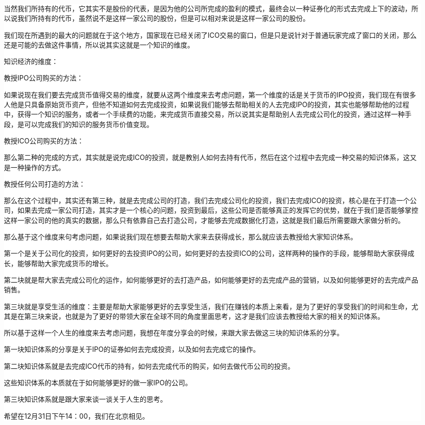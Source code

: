 当然我们所持有的代币，它其实不是股份的代表，是因为他的公司所完成的盈利的模式，最终会以一种证券化的形式去完成上下的波动，所以说我们所持有的代币，虽然说不是这样一家公司的股份，但是可以相对来说是这样一家公司的股份。

我们现在所遇到的最大的问题就在于这个地方，国家现在已经关闭了ICO交易的窗口，但是只是说针对于普通玩家完成了窗口的关闭，那么还是可能的去做这件事情，所以说其实这就是一个知识的维度。

知识经济的维度：

教授IPO公司购买的方法：

如果说现在我们要去完成货币值得交易的维度，就要从这两个维度来去考虑问题，第一个维度的话是关于货币的IPO投资，我们现在有很多人他是只具备原始货币资产，但他不知道如何去完成投资，如果说我们能够去帮助相关的人去完成IPO的投资，其实也能够帮助他的过程中，获得一个知识的服务，或者一个手续费的功能，来完成货币直接交易，所以说其实是帮助别人去完成公司化的投资，通过这样一种手段，是可以完成我们的知识的服务货币价值变现。

教授ICO公司购买的方法：

那么第二种的完成的方式，其实就是说完成ICO的投资，就是教别人如何去持有代币，然后在这个过程中去完成一种交易的知识体系，这又是一种操作的方式。

教授任何公司打造的方法：

那么在这个过程中，其实还有第三种，就是去完成公司的打造，我们去完成公司化的投资，我们去完成ICO的投资，核心是在于打造一个公司，如果去完成一家公司打造，其实才是一个核心的问题，投资到最后，这些公司是否能够真正的发挥它的优势，就在于我们是否能够掌控这样一家公司的他的真实的数据，那么只有依靠自己去打造公司，才能够去完成数据化打造，这就是我们最后所需要跟大家做分析的。

那么基于这个维度来句考虑问题，如果说我们现在想要去帮助大家来去获得成长，那么就应该去教授给大家知识体系。

第一个是关于公司化的投资，如何更好的去投资IPO的公司，如何更好的去投资ICO的公司，这样两种的操作的手段，能够帮助大家获得成长，能够帮助大家完成货币的增长。

第二块就是帮大家去完成公司化的运作，如何能够更好的去打造产品，如何能够更好的去完成产品的营销，以及如何能够更好的去完成产品销售。

第三块就是享受生活的维度：主要是帮助大家能够更好的去享受生活，我们在赚钱的本质上来看，是为了更好的享受我们的时间和生命，尤其是在第三块来说，也就是为了更好的带领大家在全球不同的角度里面思考，这才是我们应该去教授给大家的相关的知识体系。

所以基于这样一个人生的维度来去考虑问题，我想在年度分享会的时候，来跟大家去做这三块的知识体系的分享。

第一块知识体系的分享是关于IPO的证券如何去完成投资，以及如何去完成它的操作。

第二块知识体系就是去完成ICO代币的持有，如何去完成代币的购买，如何去做代币公司的投资。

这些知识体系的本质就在于如何能够更好的做一家IPO的公司。

第三块知识体系就是跟大家来谈一谈关于人生的思考。

希望在12月31日下午14：00，我们在北京相见。
